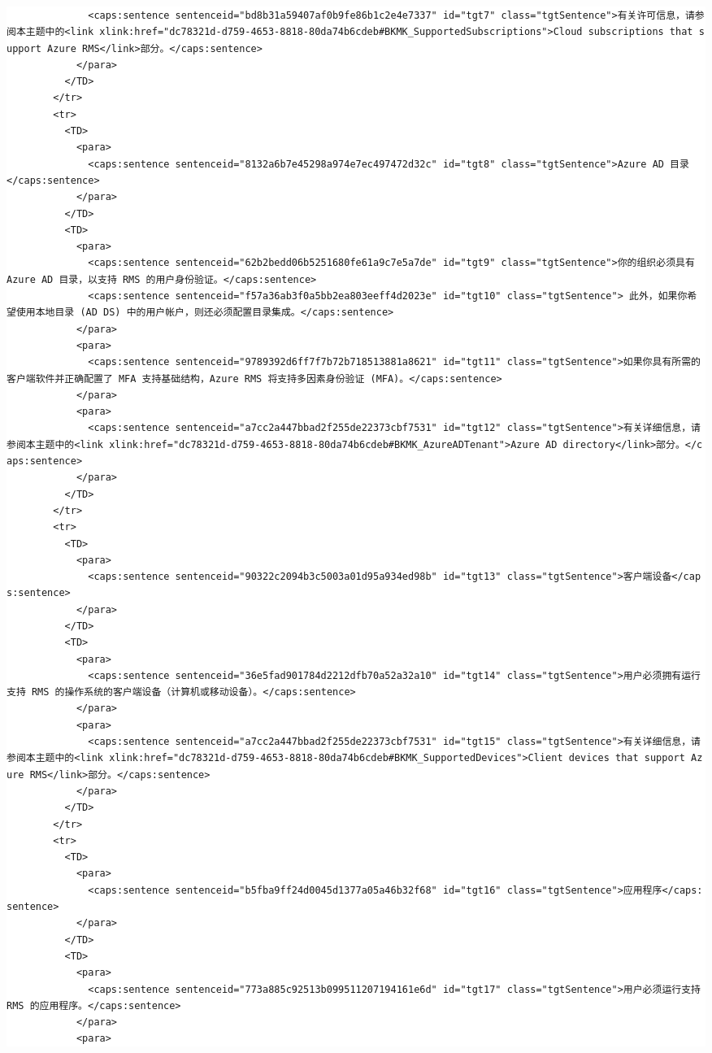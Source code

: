                  <caps:sentence sentenceid="bd8b31a59407af0b9fe86b1c2e4e7337" id="tgt7" class="tgtSentence">有关许可信息，请参阅本主题中的<link xlink:href="dc78321d-d759-4653-8818-80da74b6cdeb#BKMK_SupportedSubscriptions">Cloud subscriptions that support Azure RMS</link>部分。</caps:sentence>
                </para>
              </TD>
            </tr>
            <tr>
              <TD>
                <para>
                  <caps:sentence sentenceid="8132a6b7e45298a974e7ec497472d32c" id="tgt8" class="tgtSentence">Azure AD 目录 </caps:sentence>
                </para>
              </TD>
              <TD>
                <para>
                  <caps:sentence sentenceid="62b2bedd06b5251680fe61a9c7e5a7de" id="tgt9" class="tgtSentence">你的组织必须具有 Azure AD 目录，以支持 RMS 的用户身份验证。</caps:sentence>
                  <caps:sentence sentenceid="f57a36ab3f0a5bb2ea803eeff4d2023e" id="tgt10" class="tgtSentence"> 此外，如果你希望使用本地目录 (AD DS) 中的用户帐户，则还必须配置目录集成。</caps:sentence>
                </para>
                <para>
                  <caps:sentence sentenceid="9789392d6ff7f7b72b718513881a8621" id="tgt11" class="tgtSentence">如果你具有所需的客户端软件并正确配置了 MFA 支持基础结构，Azure RMS 将支持多因素身份验证 (MFA)。</caps:sentence>
                </para>
                <para>
                  <caps:sentence sentenceid="a7cc2a447bbad2f255de22373cbf7531" id="tgt12" class="tgtSentence">有关详细信息，请参阅本主题中的<link xlink:href="dc78321d-d759-4653-8818-80da74b6cdeb#BKMK_AzureADTenant">Azure AD directory</link>部分。</caps:sentence>
                </para>
              </TD>
            </tr>
            <tr>
              <TD>
                <para>
                  <caps:sentence sentenceid="90322c2094b3c5003a01d95a934ed98b" id="tgt13" class="tgtSentence">客户端设备</caps:sentence>
                </para>
              </TD>
              <TD>
                <para>
                  <caps:sentence sentenceid="36e5fad901784d2212dfb70a52a32a10" id="tgt14" class="tgtSentence">用户必须拥有运行支持 RMS 的操作系统的客户端设备（计算机或移动设备）。</caps:sentence>
                </para>
                <para>
                  <caps:sentence sentenceid="a7cc2a447bbad2f255de22373cbf7531" id="tgt15" class="tgtSentence">有关详细信息，请参阅本主题中的<link xlink:href="dc78321d-d759-4653-8818-80da74b6cdeb#BKMK_SupportedDevices">Client devices that support Azure RMS</link>部分。</caps:sentence>
                </para>
              </TD>
            </tr>
            <tr>
              <TD>
                <para>
                  <caps:sentence sentenceid="b5fba9ff24d0045d1377a05a46b32f68" id="tgt16" class="tgtSentence">应用程序</caps:sentence>
                </para>
              </TD>
              <TD>
                <para>
                  <caps:sentence sentenceid="773a885c92513b099511207194161e6d" id="tgt17" class="tgtSentence">用户必须运行支持 RMS 的应用程序。</caps:sentence>
                </para>
                <para>